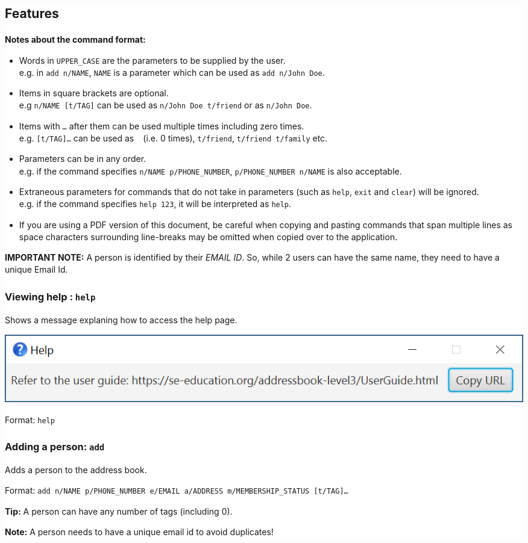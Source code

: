 ## Features

<box type="info" seamless>

**Notes about the command format:**<br>

* Words in `UPPER_CASE` are the parameters to be supplied by the user.<br>
  e.g. in `add n/NAME`, `NAME` is a parameter which can be used as `add n/John Doe`.

* Items in square brackets are optional.<br>
  e.g `n/NAME [t/TAG]` can be used as `n/John Doe t/friend` or as `n/John Doe`.

* Items with `…`​ after them can be used multiple times including zero times.<br>
  e.g. `[t/TAG]…​` can be used as ` ` (i.e. 0 times), `t/friend`, `t/friend t/family` etc.

* Parameters can be in any order.<br>
  e.g. if the command specifies `n/NAME p/PHONE_NUMBER`, `p/PHONE_NUMBER n/NAME` is also acceptable.

* Extraneous parameters for commands that do not take in parameters (such as `help`, `exit` and `clear`) will be ignored.<br>
  e.g. if the command specifies `help 123`, it will be interpreted as `help`.

* If you are using a PDF version of this document, be careful when copying and pasting commands that span multiple lines as space characters surrounding line-breaks may be omitted when copied over to the application.
  </box>

**IMPORTANT NOTE:** A person is identified by their _EMAIL ID_. So, while 2 users can have the same name, they need to have a unique Email Id.

### Viewing help : `help`

Shows a message explaning how to access the help page.

![help message](images/helpMessage.png)

Format: `help`


### Adding a person: `add`

Adds a person to the address book.

Format: `add n/NAME p/PHONE_NUMBER e/EMAIL a/ADDRESS m/MEMBERSHIP_STATUS [t/TAG]…​`

<box type="tip" seamless>

**Tip:** A person can have any number of tags (including 0).
</box>

**Note:** A person needs to have a unique email id to avoid duplicates!
